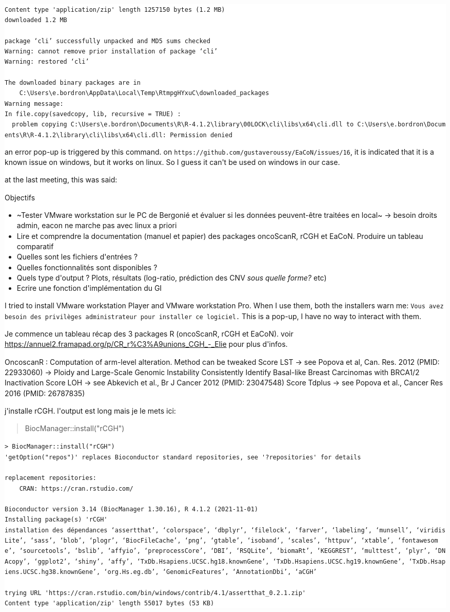 ```
Content type 'application/zip' length 1257150 bytes (1.2 MB)
downloaded 1.2 MB

package ‘cli’ successfully unpacked and MD5 sums checked
Warning: cannot remove prior installation of package ‘cli’
Warning: restored ‘cli’

The downloaded binary packages are in
	C:\Users\e.bordron\AppData\Local\Temp\RtmpgHYxuC\downloaded_packages
Warning message:
In file.copy(savedcopy, lib, recursive = TRUE) :
  problem copying C:\Users\e.bordron\Documents\R\R-4.1.2\library\00LOCK\cli\libs\x64\cli.dll to C:\Users\e.bordron\Documents\R\R-4.1.2\library\cli\libs\x64\cli.dll: Permission denied
```
an error pop-up is triggered by this command. on `https://github.com/gustaveroussy/EaCoN/issues/16`, it is indicated that it is a known issue on windows, but it works on linux. So I guess it can't be used on windows in our case.

at the last meeting, this was said:

Objectifs
- ~Tester VMware workstation sur le PC de Bergonié et évaluer si les données peuvent-être traitées en local~ -> besoin droits admin, eacon ne marche pas avec linux a priori
- Lire et comprendre la documentation (manuel et papier) des packages oncoScanR, rCGH et EaCoN. Produire un tableau comparatif
- Quelles sont les fichiers d'entrées ?
- Quelles fonctionnalités sont disponibles ?
- Quels type d'output ? Plots, résultats (log-ratio, prédiction des CNV _sous quelle forme?_ etc)
- Ecrire une fonction d'implémentation du GI

I tried to install VMware workstation Player and VMware workstation Pro. When I use them, both the installers warn me: 
`Vous avez besoin des privilèges administrateur pour installer ce logiciel.`
This is a pop-up, I have no way to interact with them.

Je commence un tableau récap des 3 packages R (oncoScanR, rCGH et EaCoN). voir  https://annuel2.framapad.org/p/CR_r%C3%A9unions_CGH_-_Elie pour plus d'infos.

OncoscanR :
Computation of arm-level alteration. Method can be  tweaked
Score LST -> see Popova et al, Can. Res. 2012 (PMID: 22933060) -> Ploidy and Large-Scale Genomic Instability Consistently Identify Basal-like Breast Carcinomas with BRCA1/2 Inactivation
Score LOH -> see Abkevich et al., Br J Cancer 2012 (PMID: 23047548)
Score Tdplus -> see Popova et al., Cancer Res 2016 (PMID: 26787835)

j'installe  rCGH. l'output est long mais je le mets ici:

>BiocManager::install("rCGH")

```
> BiocManager::install("rCGH")
'getOption("repos")' replaces Bioconductor standard repositories, see '?repositories' for details

replacement repositories:
    CRAN: https://cran.rstudio.com/

Bioconductor version 3.14 (BiocManager 1.30.16), R 4.1.2 (2021-11-01)
Installing package(s) 'rCGH'
installation des dépendances ‘assertthat’, ‘colorspace’, ‘dbplyr’, ‘filelock’, ‘farver’, ‘labeling’, ‘munsell’, ‘viridisLite’, ‘sass’, ‘blob’, ‘plogr’, ‘BiocFileCache’, ‘png’, ‘gtable’, ‘isoband’, ‘scales’, ‘httpuv’, ‘xtable’, ‘fontawesome’, ‘sourcetools’, ‘bslib’, ‘affyio’, ‘preprocessCore’, ‘DBI’, ‘RSQLite’, ‘biomaRt’, ‘KEGGREST’, ‘multtest’, ‘plyr’, ‘DNAcopy’, ‘ggplot2’, ‘shiny’, ‘affy’, ‘TxDb.Hsapiens.UCSC.hg18.knownGene’, ‘TxDb.Hsapiens.UCSC.hg19.knownGene’, ‘TxDb.Hsapiens.UCSC.hg38.knownGene’, ‘org.Hs.eg.db’, ‘GenomicFeatures’, ‘AnnotationDbi’, ‘aCGH’

trying URL 'https://cran.rstudio.com/bin/windows/contrib/4.1/assertthat_0.2.1.zip'
Content type 'application/zip' length 55017 bytes (53 KB)
```